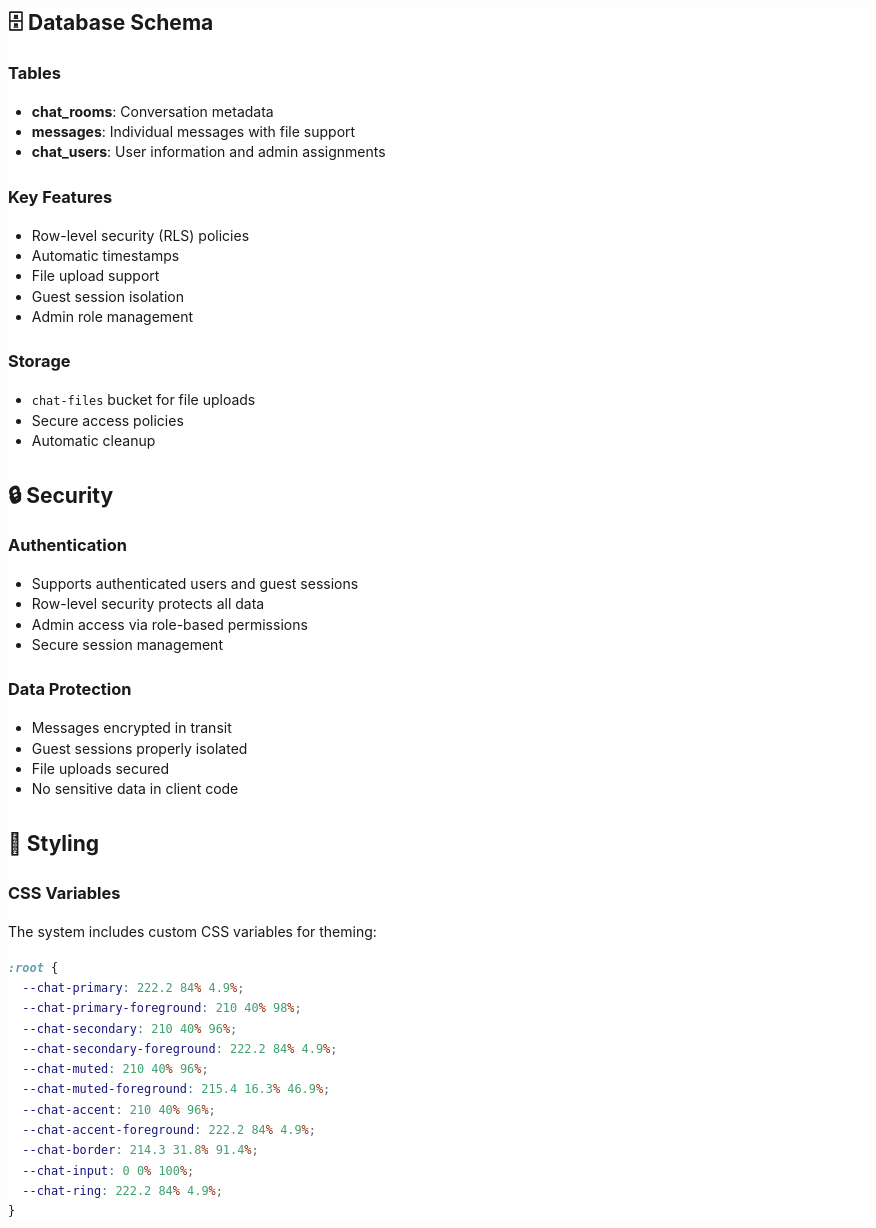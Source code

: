## 🗄️ Database Schema

### Tables

- **chat_rooms**: Conversation metadata
- **messages**: Individual messages with file support
- **chat_users**: User information and admin assignments

### Key Features

- Row-level security (RLS) policies
- Automatic timestamps
- File upload support
- Guest session isolation
- Admin role management

### Storage

- `chat-files` bucket for file uploads
- Secure access policies
- Automatic cleanup

## 🔒 Security

### Authentication

- Supports authenticated users and guest sessions
- Row-level security protects all data
- Admin access via role-based permissions
- Secure session management

### Data Protection

- Messages encrypted in transit
- Guest sessions properly isolated
- File uploads secured
- No sensitive data in client code

## 🎨 Styling

### CSS Variables

The system includes custom CSS variables for theming:

```css
:root {
  --chat-primary: 222.2 84% 4.9%;
  --chat-primary-foreground: 210 40% 98%;
  --chat-secondary: 210 40% 96%;
  --chat-secondary-foreground: 222.2 84% 4.9%;
  --chat-muted: 210 40% 96%;
  --chat-muted-foreground: 215.4 16.3% 46.9%;
  --chat-accent: 210 40% 96%;
  --chat-accent-foreground: 222.2 84% 4.9%;
  --chat-border: 214.3 31.8% 91.4%;
  --chat-input: 0 0% 100%;
  --chat-ring: 222.2 84% 4.9%;
}
```
